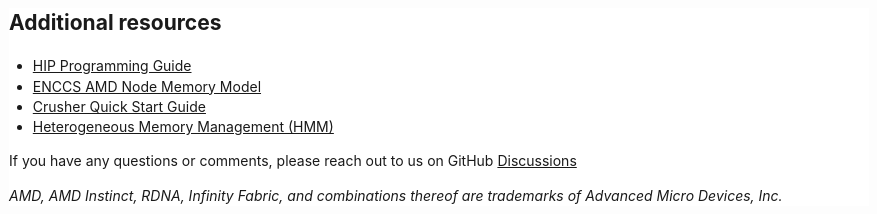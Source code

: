 ## Additional resources

- [HIP Programming Guide](https://github.com/ROCm-Developer-Tools/HIP/blob/main/docs/markdown/hip_programming_guide.md)
- [ENCCS AMD Node Memory Model](https://enccs.github.io/amd-rocm-development/memory_model/)
- [Crusher Quick Start Guide](https://docs.olcf.ornl.gov/systems/crusher_quick_start_guide.html)
- [Heterogeneous Memory Management (HMM)](https://www.kernel.org/doc/html/v5.0/vm/hmm.html)

If you have any questions or comments, please reach out to us on GitHub
[Discussions](https://github.com/ROCm/rocm-blogs/discussions)

*AMD, AMD Instinct, RDNA, Infinity Fabric, and combinations
thereof are trademarks of Advanced Micro Devices, Inc.*
